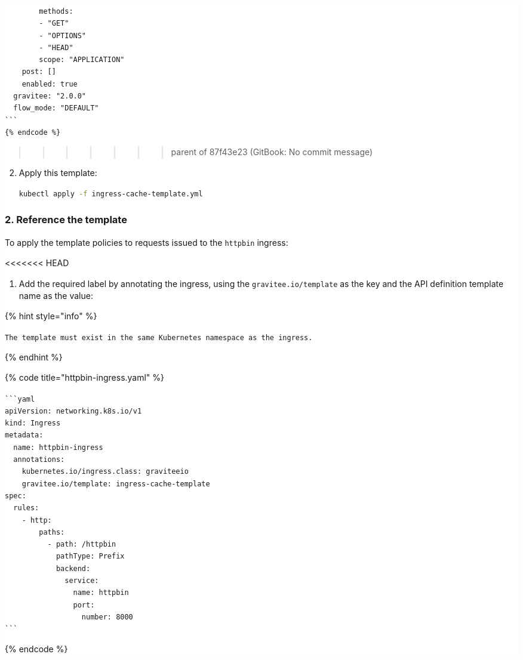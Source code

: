             methods:
            - "GET"
            - "OPTIONS"
            - "HEAD"
            scope: "APPLICATION"
        post: []
        enabled: true
      gravitee: "2.0.0"
      flow_mode: "DEFAULT"
    ```
    {% endcode %}
>>>>>>> parent of 87f43e23 (GitBook: No commit message)
2.  Apply this template:

    ```sh
    kubectl apply -f ingress-cache-template.yml
    ```

### 2. Reference the template

To apply the template policies to requests issued to the `httpbin` ingress:

<<<<<<< HEAD
1. Add the required label by annotating the ingress, using the `gravitee.io/template` as the key and the API definition template name as the value:

{% hint style="info" %}
```
The template must exist in the same Kubernetes namespace as the ingress.
```
{% endhint %}

{% code title="httpbin-ingress.yaml" %}
````
```yaml
apiVersion: networking.k8s.io/v1
kind: Ingress
metadata:
  name: httpbin-ingress
  annotations:
    kubernetes.io/ingress.class: graviteeio
    gravitee.io/template: ingress-cache-template
spec:
  rules:
    - http:
        paths:
          - path: /httpbin
            pathType: Prefix
            backend:
              service:
                name: httpbin
                port:
                  number: 8000
```
````
{% endcode %}
